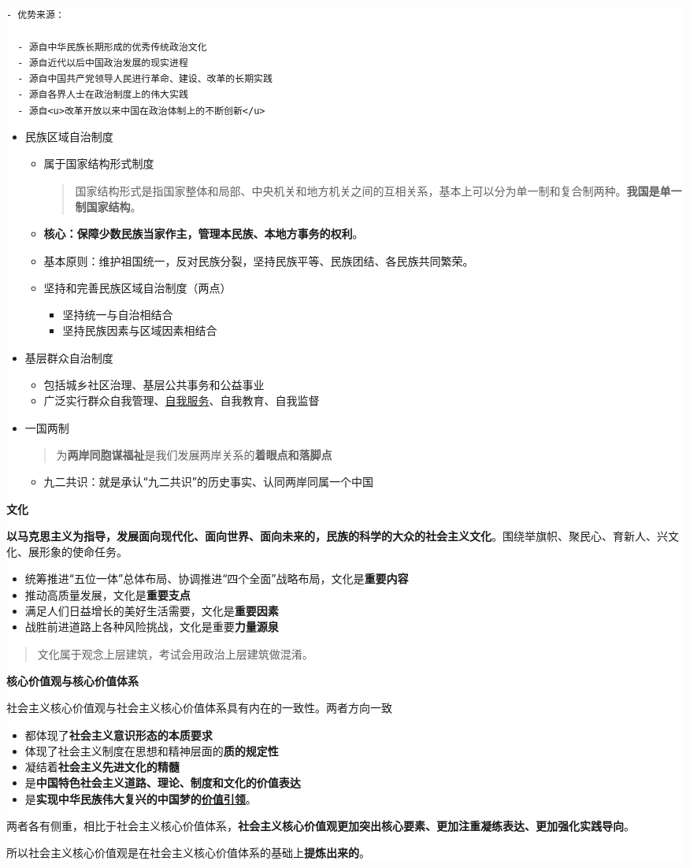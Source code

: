     - 优势来源：

      - 源自中华民族长期形成的优秀传统政治文化
      - 源自近代以后中国政治发展的现实进程
      - 源自中国共产党领导人民进行革命、建设、改革的长期实践
      - 源自各界人士在政治制度上的伟大实践
      - 源自<u>改革开放以来中国在政治体制上的不断创新</u>

  - 民族区域自治制度

    - 属于国家结构形式制度

      > 国家结构形式是指国家整体和局部、中央机关和地方机关之间的互相关系，基本上可以分为单一制和复合制两种。**我国是单一制国家结构**。

    - **核心：保障少数民族当家作主，管理本民族、本地方事务的权利**。

    - 基本原则：维护祖国统一，反对民族分裂，坚持民族平等、民族团结、各民族共同繁荣。

    - 坚持和完善民族区域自治制度（两点）

      - 坚持统一与自治相结合
      - 坚持民族因素与区域因素相结合

  - 基层群众自治制度

    - 包括城乡社区治理、基层公共事务和公益事业
    - 广泛实行群众自我管理、<u>自我服务</u>、自我教育、自我监督

- 一国两制

  > 为**两岸同胞谋福祉**是我们发展两岸关系的**着眼点和落脚点**

  - 九二共识：就是承认“九二共识”的历史事实、认同两岸同属一个中国



**文化**

**以马克思主义为指导，发展面向现代化、面向世界、面向未来的，民族的科学的大众的社会主义文化**。围绕举旗帜、聚民心、育新人、兴文化、展形象的使命任务。

- 统筹推进“五位一体”总体布局、协调推进“四个全面”战略布局，文化是**重要内容**
- 推动高质量发展，文化是**重要支点**
- 满足人们日益增长的美好生活需要，文化是**重要因素**
- 战胜前进道路上各种风险挑战，文化是重要**力量源泉**

> 文化属于观念上层建筑，考试会用政治上层建筑做混淆。



**核心价值观与核心价值体系**

社会主义核心价值观与社会主义核心价值体系具有内在的一致性。两者方向一致

- 都体现了**社会主义意识形态的本质要求**
- 体现了社会主义制度在思想和精神层面的**质的规定性**
- 凝结着**社会主义先进文化的精髓**
- 是**中国特色社会主义道路、理论、制度和文化的价值表达**
- 是**实现中华民族伟大复兴的中国梦的<u>价值引领</u>**。

两者各有侧重，相比于社会主义核心价值体系，**社会主义核心价值观更加突出核心要素、更加注重凝练表达、更加强化实践导向**。

所以社会主义核心价值观是在社会主义核心价值体系的基础上**提炼出来的**。
